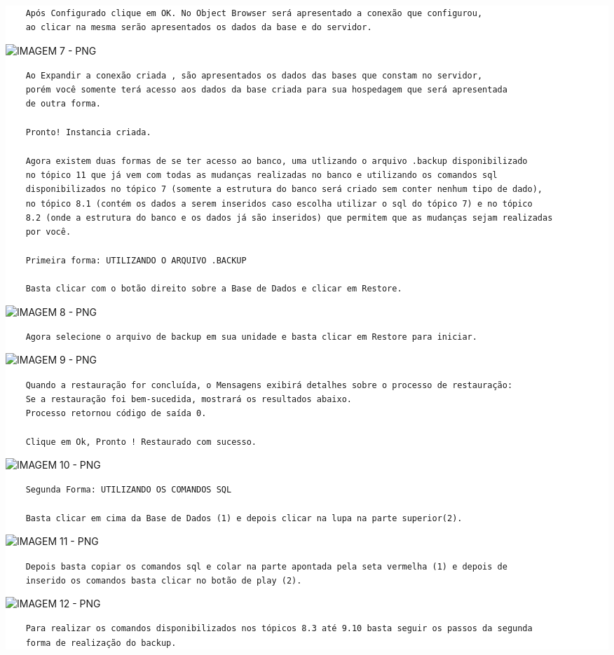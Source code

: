         Após Configurado clique em OK. No Object Browser será apresentado a conexão que configurou, 
        ao clicar na mesma serão apresentados os dados da base e do servidor.
        
![IMAGEM 7 - PNG](https://github.com/GrupoDaVaga/trab01/blob/master/Imagens%20Tutorial/Pgadmin_3.png) <br>
        
        Ao Expandir a conexão criada , são apresentados os dados das bases que constam no servidor, 
        porém você somente terá acesso aos dados da base criada para sua hospedagem que será apresentada
        de outra forma.
        
        Pronto! Instancia criada. 
        
        Agora existem duas formas de se ter acesso ao banco, uma utlizando o arquivo .backup disponibilizado
        no tópico 11 que já vem com todas as mudanças realizadas no banco e utilizando os comandos sql 
        disponibilizados no tópico 7 (somente a estrutura do banco será criado sem conter nenhum tipo de dado),
        no tópico 8.1 (contém os dados a serem inseridos caso escolha utilizar o sql do tópico 7) e no tópico 
        8.2 (onde a estrutura do banco e os dados já são inseridos) que permitem que as mudanças sejam realizadas
        por você.
        
        Primeira forma: UTILIZANDO O ARQUIVO .BACKUP
        
        Basta clicar com o botão direito sobre a Base de Dados e clicar em Restore. 
        
![IMAGEM 8 - PNG](https://github.com/GrupoDaVaga/trab01/blob/master/Imagens%20Tutorial/Pgadmin_6.png) <br>
        
        Agora selecione o arquivo de backup em sua unidade e basta clicar em Restore para iniciar. 
        
![IMAGEM 9 - PNG](https://github.com/GrupoDaVaga/trab01/blob/master/Imagens%20Tutorial/restore.png) <br>
        
        Quando a restauração for concluída, o Mensagens exibirá detalhes sobre o processo de restauração:
        Se a restauração foi bem-sucedida, mostrará os resultados abaixo.
        Processo retornou código de saída 0.

        Clique em Ok, Pronto ! Restaurado com sucesso.
        
![IMAGEM 10 - PNG](https://github.com/GrupoDaVaga/trab01/blob/master/Imagens%20Tutorial/restore-5.png) <br>
        
        Segunda Forma: UTILIZANDO OS COMANDOS SQL
        
        Basta clicar em cima da Base de Dados (1) e depois clicar na lupa na parte superior(2).
        
![IMAGEM 11 - PNG](https://github.com/GrupoDaVaga/trab01/blob/master/Imagens%20Tutorial/restore%20-%201.png) <br>
        
        Depois basta copiar os comandos sql e colar na parte apontada pela seta vermelha (1) e depois de 
        inserido os comandos basta clicar no botão de play (2).
        
![IMAGEM 12 - PNG](https://github.com/GrupoDaVaga/trab01/blob/master/Imagens%20Tutorial/restore%20-%202.png) <br>
        
        Para realizar os comandos disponibilizados nos tópicos 8.3 até 9.10 basta seguir os passos da segunda
        forma de realização do backup.
        
  